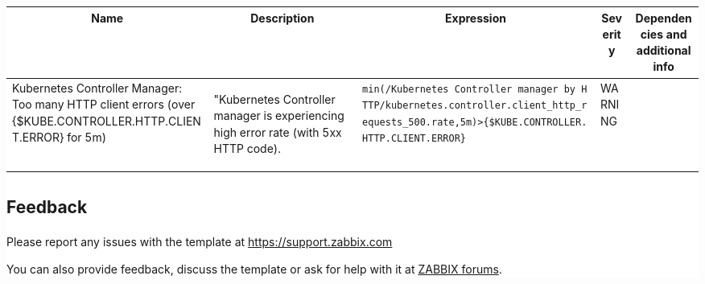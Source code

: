 |Name|Description|Expression|Severity|Dependencies and additional info|
|----|-----------|----|----|----|
|Kubernetes Controller Manager: Too many HTTP client errors (over {$KUBE.CONTROLLER.HTTP.CLIENT.ERROR} for 5m) |<p>"Kubernetes Controller manager is experiencing high error rate (with 5xx HTTP code).</p> |`min(/Kubernetes Controller manager by HTTP/kubernetes.controller.client_http_requests_500.rate,5m)>{$KUBE.CONTROLLER.HTTP.CLIENT.ERROR}` |WARNING | |

## Feedback

Please report any issues with the template at https://support.zabbix.com

You can also provide feedback, discuss the template or ask for help with it at [ZABBIX forums](https://www.zabbix.com/forum/zabbix-suggestions-and-feedback).

